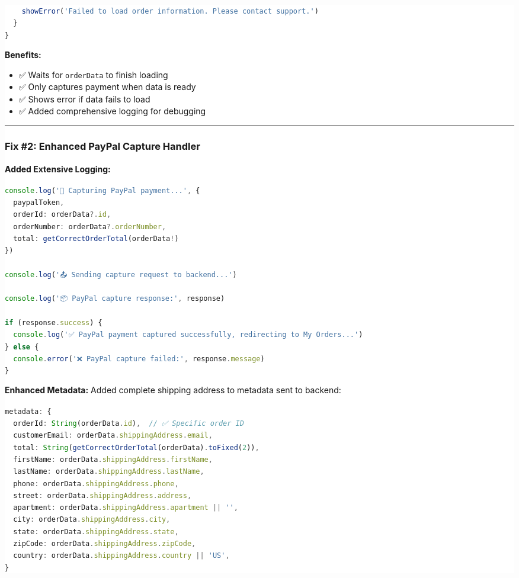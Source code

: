 ```typescript
    showError('Failed to load order information. Please contact support.')
  }
}
```

**Benefits:**
- ✅ Waits for `orderData` to finish loading
- ✅ Only captures payment when data is ready
- ✅ Shows error if data fails to load
- ✅ Added comprehensive logging for debugging

---

### **Fix #2: Enhanced PayPal Capture Handler**

**Added Extensive Logging:**
```typescript
console.log('🔄 Capturing PayPal payment...', { 
  paypalToken, 
  orderId: orderData?.id,
  orderNumber: orderData?.orderNumber,
  total: getCorrectOrderTotal(orderData!)
})

console.log('📤 Sending capture request to backend...')

console.log('📦 PayPal capture response:', response)

if (response.success) {
  console.log('✅ PayPal payment captured successfully, redirecting to My Orders...')
} else {
  console.error('❌ PayPal capture failed:', response.message)
}
```

**Enhanced Metadata:**
Added complete shipping address to metadata sent to backend:
```typescript
metadata: {
  orderId: String(orderData.id),  // ✅ Specific order ID
  customerEmail: orderData.shippingAddress.email,
  total: String(getCorrectOrderTotal(orderData).toFixed(2)),
  firstName: orderData.shippingAddress.firstName,
  lastName: orderData.shippingAddress.lastName,
  phone: orderData.shippingAddress.phone,
  street: orderData.shippingAddress.address,
  apartment: orderData.shippingAddress.apartment || '',
  city: orderData.shippingAddress.city,
  state: orderData.shippingAddress.state,
  zipCode: orderData.shippingAddress.zipCode,
  country: orderData.shippingAddress.country || 'US',
}
```
